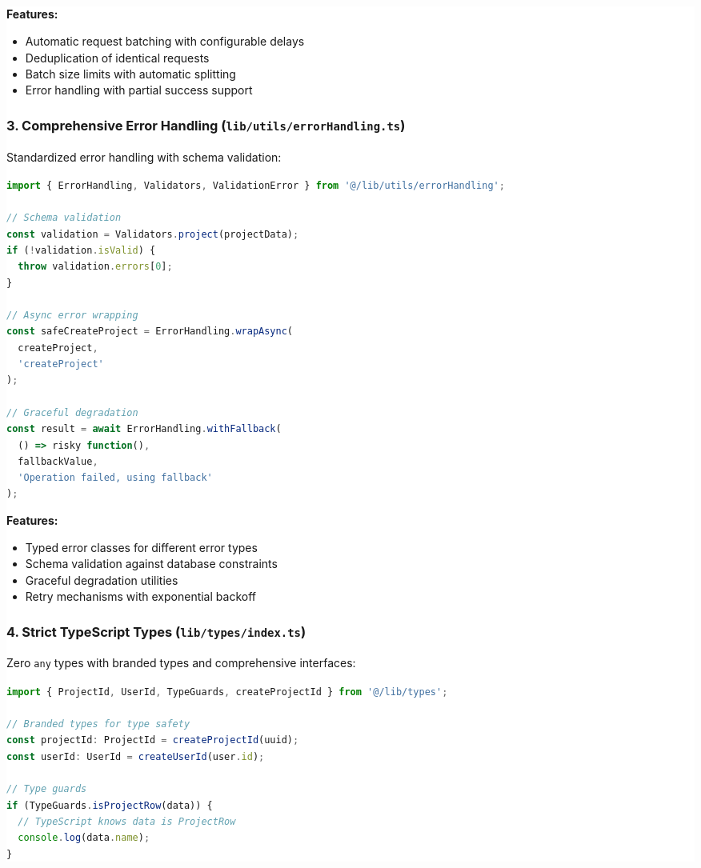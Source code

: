 **Features:**
- Automatic request batching with configurable delays
- Deduplication of identical requests
- Batch size limits with automatic splitting
- Error handling with partial success support

### 3. Comprehensive Error Handling (`lib/utils/errorHandling.ts`)

Standardized error handling with schema validation:

```typescript
import { ErrorHandling, Validators, ValidationError } from '@/lib/utils/errorHandling';

// Schema validation
const validation = Validators.project(projectData);
if (!validation.isValid) {
  throw validation.errors[0];
}

// Async error wrapping
const safeCreateProject = ErrorHandling.wrapAsync(
  createProject, 
  'createProject'
);

// Graceful degradation
const result = await ErrorHandling.withFallback(
  () => risky function(),
  fallbackValue,
  'Operation failed, using fallback'
);
```

**Features:**
- Typed error classes for different error types
- Schema validation against database constraints
- Graceful degradation utilities
- Retry mechanisms with exponential backoff

### 4. Strict TypeScript Types (`lib/types/index.ts`)

Zero `any` types with branded types and comprehensive interfaces:

```typescript
import { ProjectId, UserId, TypeGuards, createProjectId } from '@/lib/types';

// Branded types for type safety
const projectId: ProjectId = createProjectId(uuid);
const userId: UserId = createUserId(user.id);

// Type guards
if (TypeGuards.isProjectRow(data)) {
  // TypeScript knows data is ProjectRow
  console.log(data.name);
}
```
